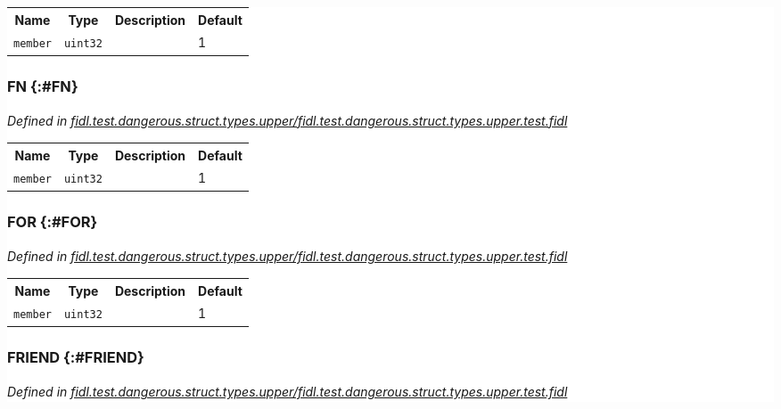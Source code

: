 



<table>
    <tr><th>Name</th><th>Type</th><th>Description</th><th>Default</th></tr><tr>
            <td><code>member</code></td>
            <td>
                <code>uint32</code>
            </td>
            <td></td>
            <td>1</td>
        </tr>
</table>

### FN {:#FN}
*Defined in [fidl.test.dangerous.struct.types.upper/fidl.test.dangerous.struct.types.upper.test.fidl](https://fuchsia.googlesource.com/fuchsia/+/master/garnet/tests/fidl-dangerous-identifiers/fidl/fidl.test.dangerous.struct.types.upper.test.fidl#76)*





<table>
    <tr><th>Name</th><th>Type</th><th>Description</th><th>Default</th></tr><tr>
            <td><code>member</code></td>
            <td>
                <code>uint32</code>
            </td>
            <td></td>
            <td>1</td>
        </tr>
</table>

### FOR {:#FOR}
*Defined in [fidl.test.dangerous.struct.types.upper/fidl.test.dangerous.struct.types.upper.test.fidl](https://fuchsia.googlesource.com/fuchsia/+/master/garnet/tests/fidl-dangerous-identifiers/fidl/fidl.test.dangerous.struct.types.upper.test.fidl#77)*





<table>
    <tr><th>Name</th><th>Type</th><th>Description</th><th>Default</th></tr><tr>
            <td><code>member</code></td>
            <td>
                <code>uint32</code>
            </td>
            <td></td>
            <td>1</td>
        </tr>
</table>

### FRIEND {:#FRIEND}
*Defined in [fidl.test.dangerous.struct.types.upper/fidl.test.dangerous.struct.types.upper.test.fidl](https://fuchsia.googlesource.com/fuchsia/+/master/garnet/tests/fidl-dangerous-identifiers/fidl/fidl.test.dangerous.struct.types.upper.test.fidl#78)*
